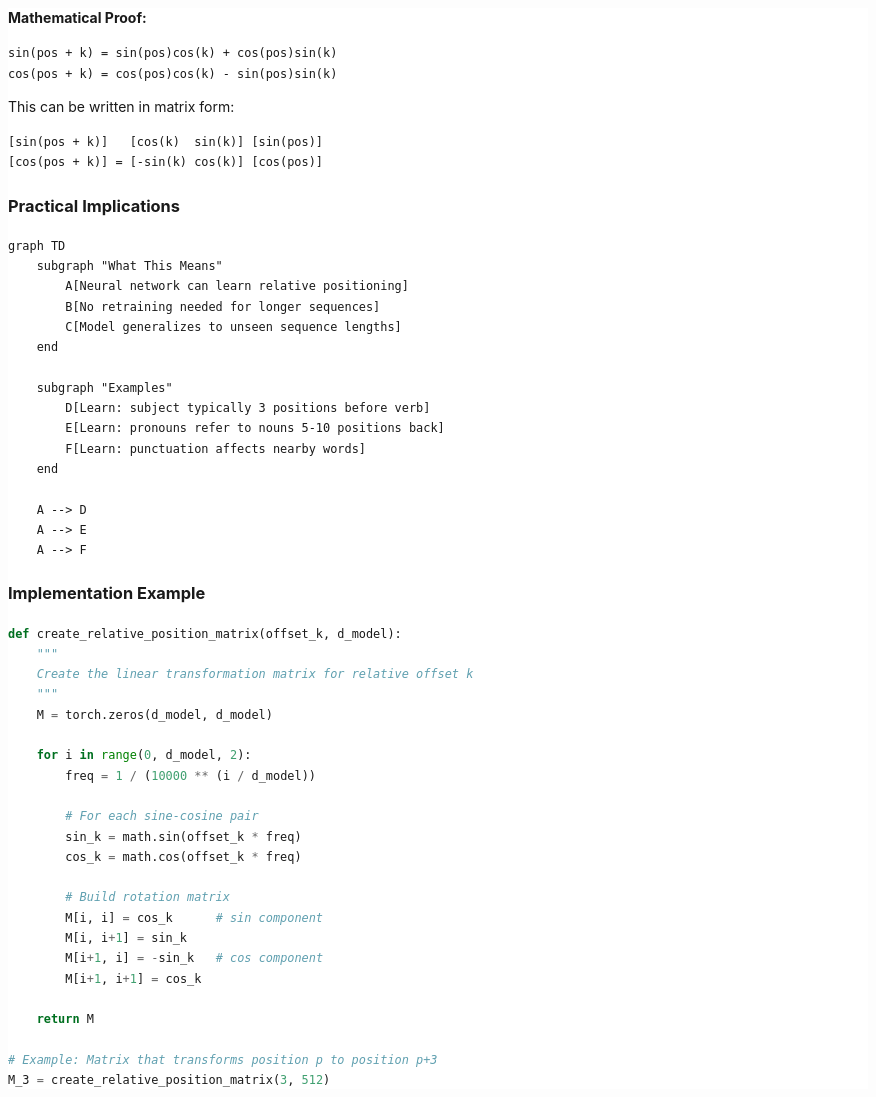 **Mathematical Proof:**
```
sin(pos + k) = sin(pos)cos(k) + cos(pos)sin(k)
cos(pos + k) = cos(pos)cos(k) - sin(pos)sin(k)
```

This can be written in matrix form:
```
[sin(pos + k)]   [cos(k)  sin(k)] [sin(pos)]
[cos(pos + k)] = [-sin(k) cos(k)] [cos(pos)]
```

### Practical Implications

```mermaid
graph TD
    subgraph "What This Means"
        A[Neural network can learn relative positioning]
        B[No retraining needed for longer sequences]  
        C[Model generalizes to unseen sequence lengths]
    end
    
    subgraph "Examples"
        D[Learn: subject typically 3 positions before verb]
        E[Learn: pronouns refer to nouns 5-10 positions back]
        F[Learn: punctuation affects nearby words]
    end
    
    A --> D
    A --> E
    A --> F
```

### Implementation Example

```python
def create_relative_position_matrix(offset_k, d_model):
    """
    Create the linear transformation matrix for relative offset k
    """
    M = torch.zeros(d_model, d_model)
    
    for i in range(0, d_model, 2):
        freq = 1 / (10000 ** (i / d_model))
        
        # For each sine-cosine pair
        sin_k = math.sin(offset_k * freq)
        cos_k = math.cos(offset_k * freq)
        
        # Build rotation matrix
        M[i, i] = cos_k      # sin component
        M[i, i+1] = sin_k
        M[i+1, i] = -sin_k   # cos component  
        M[i+1, i+1] = cos_k
    
    return M

# Example: Matrix that transforms position p to position p+3
M_3 = create_relative_position_matrix(3, 512)
```
